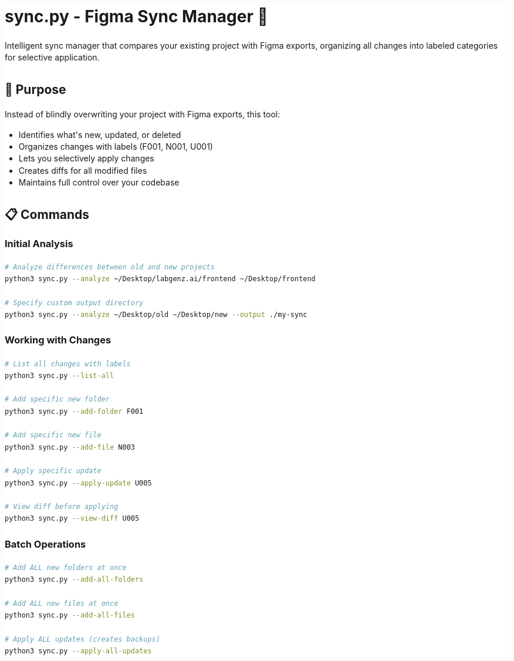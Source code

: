 # sync.py - Figma Sync Manager 🔄

Intelligent sync manager that compares your existing project with Figma exports, organizing all changes into labeled categories for selective application.

## 🎯 Purpose

Instead of blindly overwriting your project with Figma exports, this tool:
- Identifies what's new, updated, or deleted
- Organizes changes with labels (F001, N001, U001)
- Lets you selectively apply changes
- Creates diffs for all modified files
- Maintains full control over your codebase

## 📋 Commands

### Initial Analysis
```bash
# Analyze differences between old and new projects
python3 sync.py --analyze ~/Desktop/labgenz.ai/frontend ~/Desktop/frontend

# Specify custom output directory
python3 sync.py --analyze ~/Desktop/old ~/Desktop/new --output ./my-sync
```

### Working with Changes
```bash
# List all changes with labels
python3 sync.py --list-all

# Add specific new folder
python3 sync.py --add-folder F001

# Add specific new file
python3 sync.py --add-file N003

# Apply specific update
python3 sync.py --apply-update U005

# View diff before applying
python3 sync.py --view-diff U005
```

### Batch Operations
```bash
# Add ALL new folders at once
python3 sync.py --add-all-folders

# Add ALL new files at once
python3 sync.py --add-all-files

# Apply ALL updates (creates backups)
python3 sync.py --apply-all-updates
```
